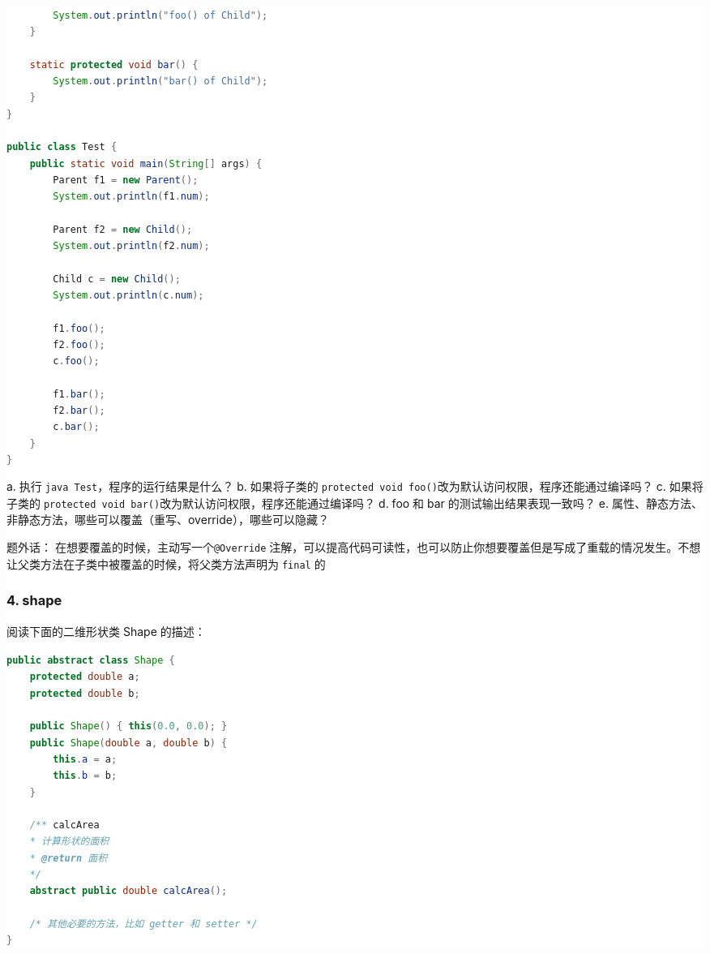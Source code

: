 ```java
        System.out.println("foo() of Child");
    }

    static protected void bar() {
        System.out.println("bar() of Child");
    }
}

public class Test {
    public static void main(String[] args) {
        Parent f1 = new Parent();
        System.out.println(f1.num);

        Parent f2 = new Child();
        System.out.println(f2.num);

        Child c = new Child();
        System.out.println(c.num);

        f1.foo();
        f2.foo();
        c.foo();

        f1.bar();
        f2.bar();
        c.bar();
    }
}
```

a. 执行 `java Test`，程序的运行结果是什么？
b. 如果将子类的 `protected void foo()`改为默认访问权限，程序还能通过编译吗？
c. 如果将子类的 `protected void bar()`改为默认访问权限，程序还能通过编译吗？
d. foo 和 bar 的测试输出结果表现一致吗？
e. 属性、静态方法、非静态方法，哪些可以覆盖（重写、override），哪些可以隐藏？

题外话：
在想要覆盖的时候，主动写一个`@Override` 注解，可以提高代码可读性，也可以防止你想要覆盖但是写成了重载的情况发生。不想让父类方法在子类中被覆盖的时候，将父类方法声明为 `final` 的

### 4. shape

阅读下面的二维形状类 Shape 的描述：

```java
public abstract class Shape {
    protected double a;
    protected double b;

    public Shape() { this(0.0, 0.0); }
    public Shape(double a, double b) {
        this.a = a;
        this.b = b;
    }

    /** calcArea
    * 计算形状的面积
    * @return 面积
    */
    abstract public double calcArea();

    /* 其他必要的方法，比如 getter 和 setter */
}
```

